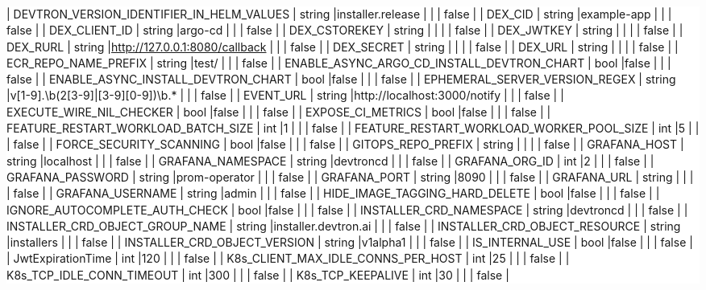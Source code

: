  | DEVTRON_VERSION_IDENTIFIER_IN_HELM_VALUES | string |installer.release |  |  | false |
 | DEX_CID | string |example-app |  |  | false |
 | DEX_CLIENT_ID | string |argo-cd |  |  | false |
 | DEX_CSTOREKEY | string | |  |  | false |
 | DEX_JWTKEY | string | |  |  | false |
 | DEX_RURL | string |http://127.0.0.1:8080/callback |  |  | false |
 | DEX_SECRET | string | |  |  | false |
 | DEX_URL | string | |  |  | false |
 | ECR_REPO_NAME_PREFIX | string |test/ |  |  | false |
 | ENABLE_ASYNC_ARGO_CD_INSTALL_DEVTRON_CHART | bool |false |  |  | false |
 | ENABLE_ASYNC_INSTALL_DEVTRON_CHART | bool |false |  |  | false |
 | EPHEMERAL_SERVER_VERSION_REGEX | string |v[1-9]\.\b(2[3-9]\|[3-9][0-9])\b.* |  |  | false |
 | EVENT_URL | string |http://localhost:3000/notify |  |  | false |
 | EXECUTE_WIRE_NIL_CHECKER | bool |false |  |  | false |
 | EXPOSE_CI_METRICS | bool |false |  |  | false |
 | FEATURE_RESTART_WORKLOAD_BATCH_SIZE | int |1 |  |  | false |
 | FEATURE_RESTART_WORKLOAD_WORKER_POOL_SIZE | int |5 |  |  | false |
 | FORCE_SECURITY_SCANNING | bool |false |  |  | false |
 | GITOPS_REPO_PREFIX | string | |  |  | false |
 | GRAFANA_HOST | string |localhost |  |  | false |
 | GRAFANA_NAMESPACE | string |devtroncd |  |  | false |
 | GRAFANA_ORG_ID | int |2 |  |  | false |
 | GRAFANA_PASSWORD | string |prom-operator |  |  | false |
 | GRAFANA_PORT | string |8090 |  |  | false |
 | GRAFANA_URL | string | |  |  | false |
 | GRAFANA_USERNAME | string |admin |  |  | false |
 | HIDE_IMAGE_TAGGING_HARD_DELETE | bool |false |  |  | false |
 | IGNORE_AUTOCOMPLETE_AUTH_CHECK | bool |false |  |  | false |
 | INSTALLER_CRD_NAMESPACE | string |devtroncd |  |  | false |
 | INSTALLER_CRD_OBJECT_GROUP_NAME | string |installer.devtron.ai |  |  | false |
 | INSTALLER_CRD_OBJECT_RESOURCE | string |installers |  |  | false |
 | INSTALLER_CRD_OBJECT_VERSION | string |v1alpha1 |  |  | false |
 | IS_INTERNAL_USE | bool |false |  |  | false |
 | JwtExpirationTime | int |120 |  |  | false |
 | K8s_CLIENT_MAX_IDLE_CONNS_PER_HOST | int |25 |  |  | false |
 | K8s_TCP_IDLE_CONN_TIMEOUT | int |300 |  |  | false |
 | K8s_TCP_KEEPALIVE | int |30 |  |  | false |